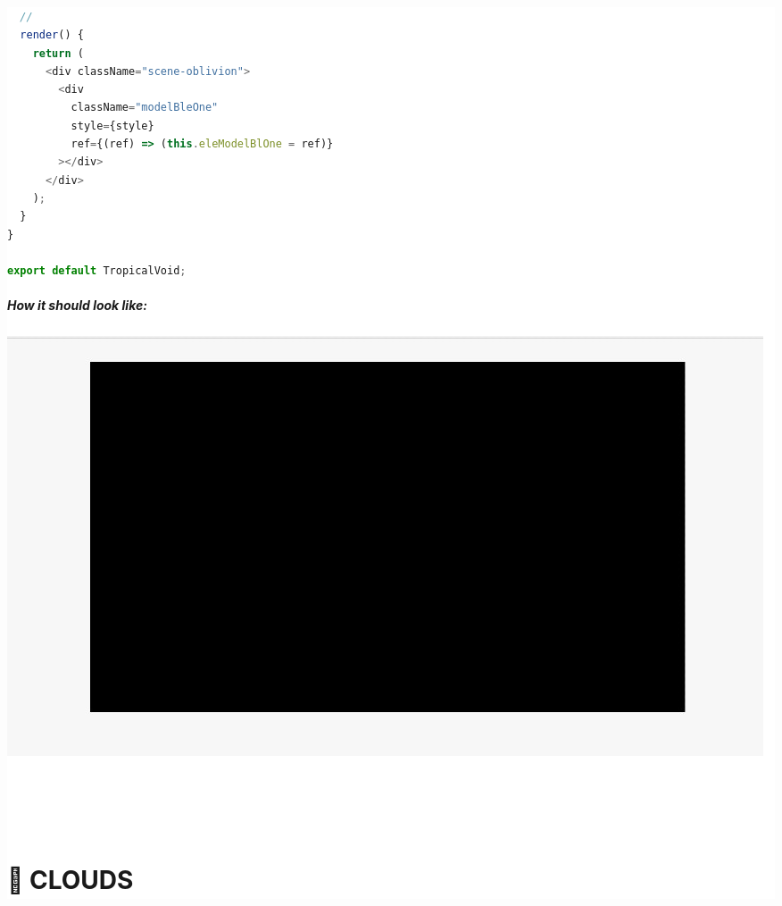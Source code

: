 ```javascript
  //
  render() {
    return (
      <div className="scene-oblivion">
        <div
          className="modelBleOne"
          style={style}
          ref={(ref) => (this.eleModelBlOne = ref)}
        ></div>
      </div>
    );
  }
}

export default TropicalVoid;
```

##### How it should look like:

[<img src="./src/images/black_scene.jpg"/>]()

<br>
<br>
<br>

# 🍨 CLOUDS
